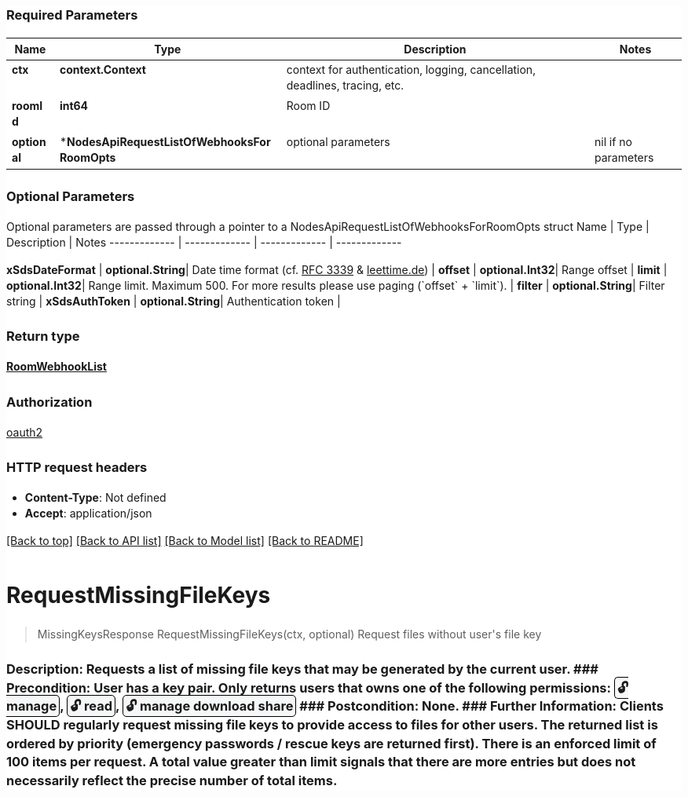 ### Required Parameters

Name | Type | Description  | Notes
------------- | ------------- | ------------- | -------------
 **ctx** | **context.Context** | context for authentication, logging, cancellation, deadlines, tracing, etc.
  **roomId** | **int64**| Room ID | 
 **optional** | ***NodesApiRequestListOfWebhooksForRoomOpts** | optional parameters | nil if no parameters

### Optional Parameters
Optional parameters are passed through a pointer to a NodesApiRequestListOfWebhooksForRoomOpts struct
Name | Type | Description  | Notes
------------- | ------------- | ------------- | -------------

 **xSdsDateFormat** | **optional.String**| Date time format (cf. [RFC 3339](https://www.ietf.org/rfc/rfc3339.txt) &amp; [leettime.de](http://leettime.de/)) | 
 **offset** | **optional.Int32**| Range offset | 
 **limit** | **optional.Int32**| Range limit.  Maximum 500.   For more results please use paging (&#x60;offset&#x60; + &#x60;limit&#x60;). | 
 **filter** | **optional.String**| Filter string | 
 **xSdsAuthToken** | **optional.String**| Authentication token | 

### Return type

[**RoomWebhookList**](RoomWebhookList.md)

### Authorization

[oauth2](../README.md#oauth2)

### HTTP request headers

 - **Content-Type**: Not defined
 - **Accept**: application/json

[[Back to top]](#) [[Back to API list]](../README.md#documentation-for-api-endpoints) [[Back to Model list]](../README.md#documentation-for-models) [[Back to README]](../README.md)

# **RequestMissingFileKeys**
> MissingKeysResponse RequestMissingFileKeys(ctx, optional)
Request files without user's file key

### Description:   Requests a list of missing file keys that may be generated by the current user.    ### Precondition: User has a key pair.   Only returns users that owns one of the following permissions: <span style='padding: 3px; background-color: #F6F7F8; border: 1px solid #000; border-radius: 5px; display: inline;'>&#128275; manage</span>, <span style='padding: 3px; background-color: #F6F7F8; border: 1px solid #000; border-radius: 5px; display: inline;'>&#128275; read</span>, <span style='padding: 3px; background-color: #F6F7F8; border: 1px solid #000; border-radius: 5px; display: inline;'>&#128275; manage download share</span>  ### Postcondition: None.  ### Further Information: Clients **SHOULD** regularly request missing file keys to provide access to files for other users.   The returned list is ordered by priority (emergency passwords / rescue keys are returned first). There is an enforced limit of **100** items per request. A total value greater than limit signals that there are more entries but does not necessarily reflect the precise number of total items. 
